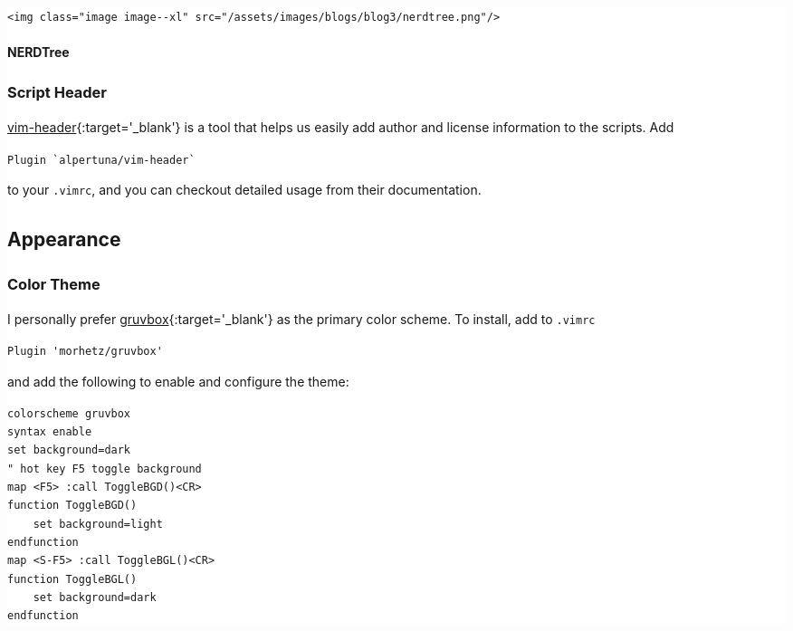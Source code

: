     <img class="image image--xl" src="/assets/images/blogs/blog3/nerdtree.png"/>
  </div>
  <div class="card__content">
    <div class="card__header">
      <h4>NERDTree</h4>
    </div>
  </div>
</div> 
</div>
  <div class="cell cell--2"></div>
</div>



### Script Header
[vim-header](https://github.com/alpertuna/vim-header){:target='_blank'} is a tool that helps us easily add author and license information to the scripts. Add 
```vim
Plugin `alpertuna/vim-header`
```

to your `.vimrc`, and you can checkout detailed usage from their documentation.

## Appearance
### Color Theme
I personally prefer [gruvbox](https://github.com/morhetz/gruvbox){:target='_blank'} as the primary color scheme. To install, add to `.vimrc`
```vim
Plugin 'morhetz/gruvbox'
``` 

and add the following to enable and configure the theme:
```vim
colorscheme gruvbox
syntax enable
set background=dark
" hot key F5 toggle background
map <F5> :call ToggleBGD()<CR>
function ToggleBGD()
    set background=light
endfunction
map <S-F5> :call ToggleBGL()<CR>
function ToggleBGL()
    set background=dark
endfunction
```
